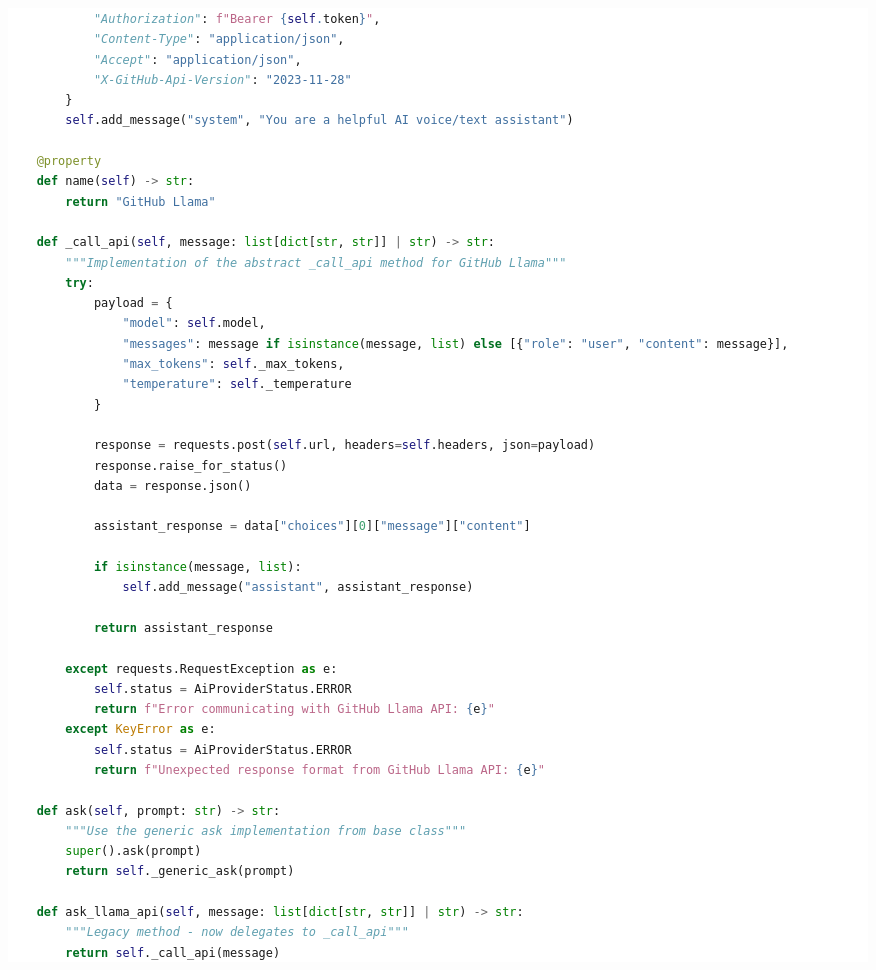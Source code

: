 ```python
            "Authorization": f"Bearer {self.token}",
            "Content-Type": "application/json",
            "Accept": "application/json",
            "X-GitHub-Api-Version": "2023-11-28"
        }
        self.add_message("system", "You are a helpful AI voice/text assistant")

    @property
    def name(self) -> str:
        return "GitHub Llama"

    def _call_api(self, message: list[dict[str, str]] | str) -> str:
        """Implementation of the abstract _call_api method for GitHub Llama"""
        try:
            payload = {
                "model": self.model,
                "messages": message if isinstance(message, list) else [{"role": "user", "content": message}],
                "max_tokens": self._max_tokens,
                "temperature": self._temperature
            }

            response = requests.post(self.url, headers=self.headers, json=payload)
            response.raise_for_status()
            data = response.json()

            assistant_response = data["choices"][0]["message"]["content"]
            
            if isinstance(message, list):
                self.add_message("assistant", assistant_response)

            return assistant_response

        except requests.RequestException as e:
            self.status = AiProviderStatus.ERROR
            return f"Error communicating with GitHub Llama API: {e}"
        except KeyError as e:
            self.status = AiProviderStatus.ERROR
            return f"Unexpected response format from GitHub Llama API: {e}"

    def ask(self, prompt: str) -> str:
        """Use the generic ask implementation from base class"""
        super().ask(prompt)
        return self._generic_ask(prompt)

    def ask_llama_api(self, message: list[dict[str, str]] | str) -> str:
        """Legacy method - now delegates to _call_api"""
        return self._call_api(message)

```
